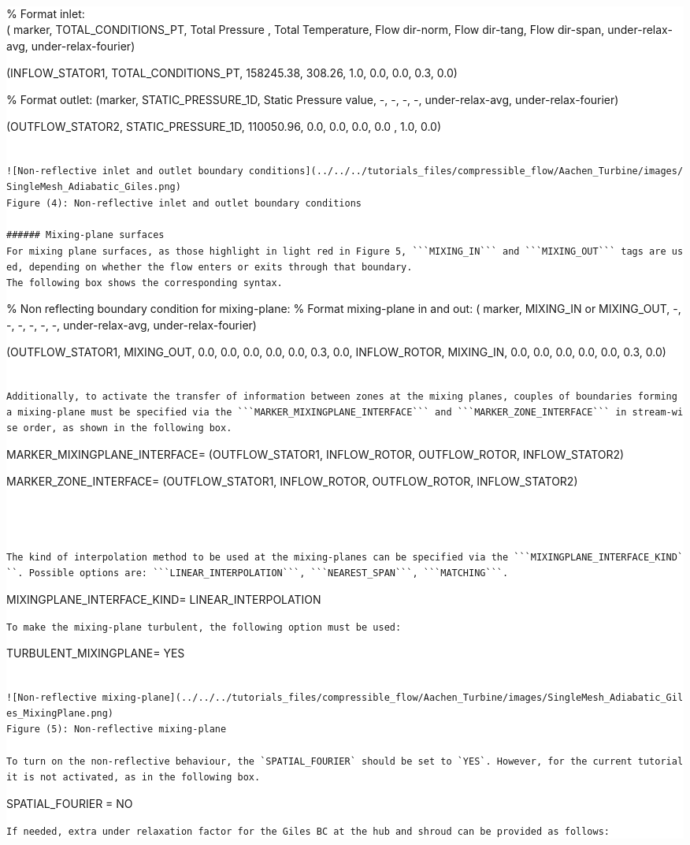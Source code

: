 % Format inlet:  
( marker, TOTAL_CONDITIONS_PT, Total Pressure , Total Temperature, Flow dir-norm, Flow dir-tang, Flow dir-span, under-relax-avg, under-relax-fourier)

(INFLOW_STATOR1, TOTAL_CONDITIONS_PT, 158245.38, 308.26, 1.0, 0.0, 0.0, 0.3, 0.0)


% Format outlet: 
(marker, STATIC_PRESSURE_1D, Static Pressure value, -, -, -, -, under-relax-avg, under-relax-fourier)

(OUTFLOW_STATOR2, STATIC_PRESSURE_1D, 110050.96,
0.0, 0.0, 0.0, 0.0 , 1.0, 0.0)
```

![Non-reflective inlet and outlet boundary conditions](../../../tutorials_files/compressible_flow/Aachen_Turbine/images/SingleMesh_Adiabatic_Giles.png)
Figure (4): Non-reflective inlet and outlet boundary conditions

###### Mixing-plane surfaces
For mixing plane surfaces, as those highlight in light red in Figure 5, ```MIXING_IN``` and ```MIXING_OUT``` tags are used, depending on whether the flow enters or exits through that boundary.
The following box shows the corresponding syntax.

```
% Non reflecting boundary condition for mixing-plane:
% Format mixing-plane in and out: 
( marker, MIXING_IN or MIXING_OUT, -, -, -, -, -, -, under-relax-avg, under-relax-fourier)

(OUTFLOW_STATOR1, MIXING_OUT, 0.0, 0.0, 0.0, 0.0, 0.0, 0.3, 0.0,
INFLOW_ROTOR, MIXING_IN, 0.0, 0.0, 0.0, 0.0, 0.0, 0.3, 0.0)
```

Additionally, to activate the transfer of information between zones at the mixing planes, couples of boundaries forming a mixing-plane must be specified via the ```MARKER_MIXINGPLANE_INTERFACE``` and ```MARKER_ZONE_INTERFACE``` in stream-wise order, as shown in the following box.

```
MARKER_MIXINGPLANE_INTERFACE= (OUTFLOW_STATOR1, INFLOW_ROTOR, OUTFLOW_ROTOR, INFLOW_STATOR2)

MARKER_ZONE_INTERFACE= (OUTFLOW_STATOR1, INFLOW_ROTOR, OUTFLOW_ROTOR, INFLOW_STATOR2) 
```



The kind of interpolation method to be used at the mixing-planes can be specified via the ```MIXINGPLANE_INTERFACE_KIND```. Possible options are: ```LINEAR_INTERPOLATION```, ```NEAREST_SPAN```, ```MATCHING```.

```
MIXINGPLANE_INTERFACE_KIND= LINEAR_INTERPOLATION
```
To make the mixing-plane turbulent, the following option must be used:
```
TURBULENT_MIXINGPLANE= YES
```

![Non-reflective mixing-plane](../../../tutorials_files/compressible_flow/Aachen_Turbine/images/SingleMesh_Adiabatic_Giles_MixingPlane.png)
Figure (5): Non-reflective mixing-plane

To turn on the non-reflective behaviour, the `SPATIAL_FOURIER` should be set to `YES`. However, for the current tutorial it is not activated, as in the following box.
```
SPATIAL_FOURIER = NO
```
If needed, extra under relaxation factor for the Giles BC at the hub and shroud can be provided as follows:
```